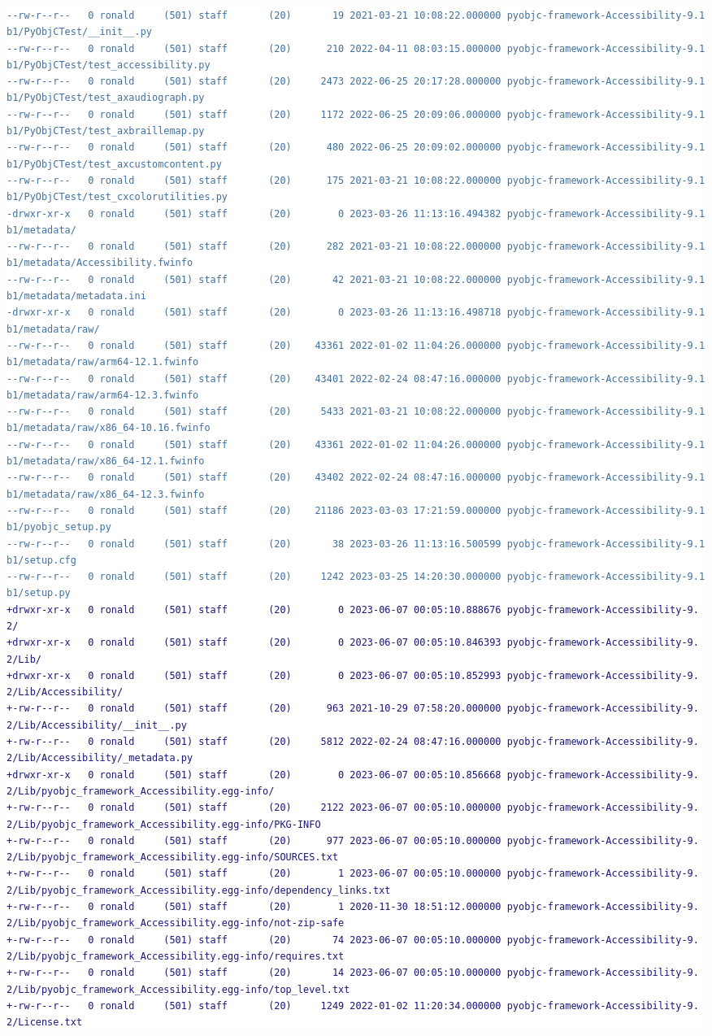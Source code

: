 ```diff
--rw-r--r--   0 ronald     (501) staff       (20)       19 2021-03-21 10:08:22.000000 pyobjc-framework-Accessibility-9.1b1/PyObjCTest/__init__.py
--rw-r--r--   0 ronald     (501) staff       (20)      210 2022-04-11 08:03:15.000000 pyobjc-framework-Accessibility-9.1b1/PyObjCTest/test_accessibility.py
--rw-r--r--   0 ronald     (501) staff       (20)     2473 2022-06-25 20:17:28.000000 pyobjc-framework-Accessibility-9.1b1/PyObjCTest/test_axaudiograph.py
--rw-r--r--   0 ronald     (501) staff       (20)     1172 2022-06-25 20:09:06.000000 pyobjc-framework-Accessibility-9.1b1/PyObjCTest/test_axbraillemap.py
--rw-r--r--   0 ronald     (501) staff       (20)      480 2022-06-25 20:09:02.000000 pyobjc-framework-Accessibility-9.1b1/PyObjCTest/test_axcustomcontent.py
--rw-r--r--   0 ronald     (501) staff       (20)      175 2021-03-21 10:08:22.000000 pyobjc-framework-Accessibility-9.1b1/PyObjCTest/test_cxcolorutilities.py
-drwxr-xr-x   0 ronald     (501) staff       (20)        0 2023-03-26 11:13:16.494382 pyobjc-framework-Accessibility-9.1b1/metadata/
--rw-r--r--   0 ronald     (501) staff       (20)      282 2021-03-21 10:08:22.000000 pyobjc-framework-Accessibility-9.1b1/metadata/Accessibility.fwinfo
--rw-r--r--   0 ronald     (501) staff       (20)       42 2021-03-21 10:08:22.000000 pyobjc-framework-Accessibility-9.1b1/metadata/metadata.ini
-drwxr-xr-x   0 ronald     (501) staff       (20)        0 2023-03-26 11:13:16.498718 pyobjc-framework-Accessibility-9.1b1/metadata/raw/
--rw-r--r--   0 ronald     (501) staff       (20)    43361 2022-01-02 11:04:26.000000 pyobjc-framework-Accessibility-9.1b1/metadata/raw/arm64-12.1.fwinfo
--rw-r--r--   0 ronald     (501) staff       (20)    43401 2022-02-24 08:47:16.000000 pyobjc-framework-Accessibility-9.1b1/metadata/raw/arm64-12.3.fwinfo
--rw-r--r--   0 ronald     (501) staff       (20)     5433 2021-03-21 10:08:22.000000 pyobjc-framework-Accessibility-9.1b1/metadata/raw/x86_64-10.16.fwinfo
--rw-r--r--   0 ronald     (501) staff       (20)    43361 2022-01-02 11:04:26.000000 pyobjc-framework-Accessibility-9.1b1/metadata/raw/x86_64-12.1.fwinfo
--rw-r--r--   0 ronald     (501) staff       (20)    43402 2022-02-24 08:47:16.000000 pyobjc-framework-Accessibility-9.1b1/metadata/raw/x86_64-12.3.fwinfo
--rw-r--r--   0 ronald     (501) staff       (20)    21186 2023-03-03 17:21:59.000000 pyobjc-framework-Accessibility-9.1b1/pyobjc_setup.py
--rw-r--r--   0 ronald     (501) staff       (20)       38 2023-03-26 11:13:16.500599 pyobjc-framework-Accessibility-9.1b1/setup.cfg
--rw-r--r--   0 ronald     (501) staff       (20)     1242 2023-03-25 14:20:30.000000 pyobjc-framework-Accessibility-9.1b1/setup.py
+drwxr-xr-x   0 ronald     (501) staff       (20)        0 2023-06-07 00:05:10.888676 pyobjc-framework-Accessibility-9.2/
+drwxr-xr-x   0 ronald     (501) staff       (20)        0 2023-06-07 00:05:10.846393 pyobjc-framework-Accessibility-9.2/Lib/
+drwxr-xr-x   0 ronald     (501) staff       (20)        0 2023-06-07 00:05:10.852993 pyobjc-framework-Accessibility-9.2/Lib/Accessibility/
+-rw-r--r--   0 ronald     (501) staff       (20)      963 2021-10-29 07:58:20.000000 pyobjc-framework-Accessibility-9.2/Lib/Accessibility/__init__.py
+-rw-r--r--   0 ronald     (501) staff       (20)     5812 2022-02-24 08:47:16.000000 pyobjc-framework-Accessibility-9.2/Lib/Accessibility/_metadata.py
+drwxr-xr-x   0 ronald     (501) staff       (20)        0 2023-06-07 00:05:10.856668 pyobjc-framework-Accessibility-9.2/Lib/pyobjc_framework_Accessibility.egg-info/
+-rw-r--r--   0 ronald     (501) staff       (20)     2122 2023-06-07 00:05:10.000000 pyobjc-framework-Accessibility-9.2/Lib/pyobjc_framework_Accessibility.egg-info/PKG-INFO
+-rw-r--r--   0 ronald     (501) staff       (20)      977 2023-06-07 00:05:10.000000 pyobjc-framework-Accessibility-9.2/Lib/pyobjc_framework_Accessibility.egg-info/SOURCES.txt
+-rw-r--r--   0 ronald     (501) staff       (20)        1 2023-06-07 00:05:10.000000 pyobjc-framework-Accessibility-9.2/Lib/pyobjc_framework_Accessibility.egg-info/dependency_links.txt
+-rw-r--r--   0 ronald     (501) staff       (20)        1 2020-11-30 18:51:12.000000 pyobjc-framework-Accessibility-9.2/Lib/pyobjc_framework_Accessibility.egg-info/not-zip-safe
+-rw-r--r--   0 ronald     (501) staff       (20)       74 2023-06-07 00:05:10.000000 pyobjc-framework-Accessibility-9.2/Lib/pyobjc_framework_Accessibility.egg-info/requires.txt
+-rw-r--r--   0 ronald     (501) staff       (20)       14 2023-06-07 00:05:10.000000 pyobjc-framework-Accessibility-9.2/Lib/pyobjc_framework_Accessibility.egg-info/top_level.txt
+-rw-r--r--   0 ronald     (501) staff       (20)     1249 2022-01-02 11:20:34.000000 pyobjc-framework-Accessibility-9.2/License.txt
```